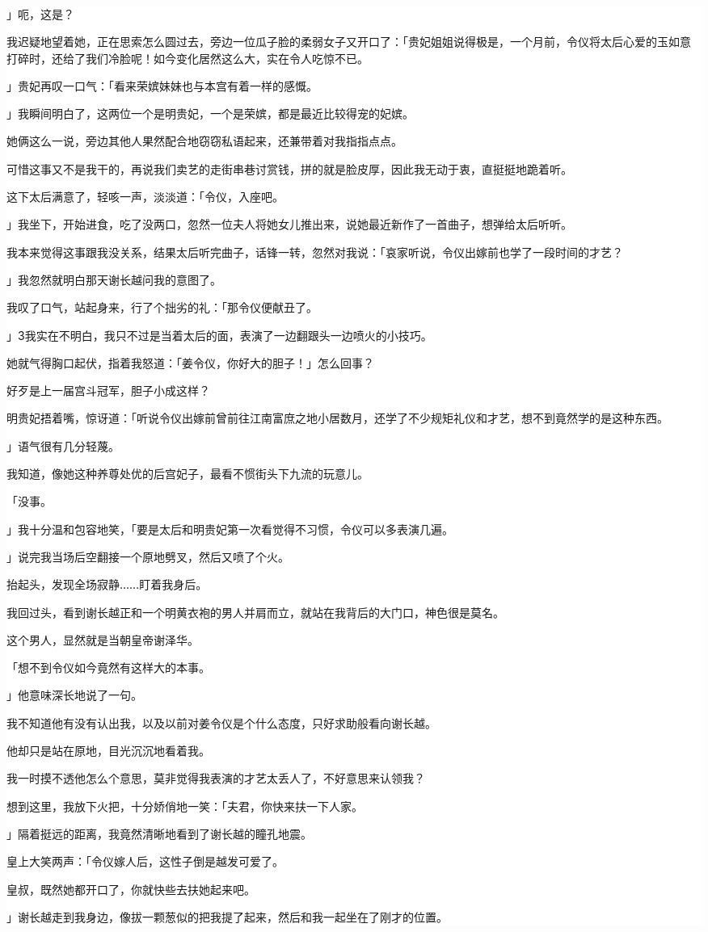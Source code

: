 」呃，这是？

我迟疑地望着她，正在思索怎么圆过去，旁边一位瓜子脸的柔弱女子又开口了：「贵妃姐姐说得极是，一个月前，令仪将太后心爱的玉如意打碎时，还给了我们冷脸呢！如今变化居然这么大，实在令人吃惊不已。

」贵妃再叹一口气：「看来荣嫔妹妹也与本宫有着一样的感慨。

」我瞬间明白了，这两位一个是明贵妃，一个是荣嫔，都是最近比较得宠的妃嫔。

她俩这么一说，旁边其他人果然配合地窃窃私语起来，还兼带着对我指指点点。

可惜这事又不是我干的，再说我们卖艺的走街串巷讨赏钱，拼的就是脸皮厚，因此我无动于衷，直挺挺地跪着听。

这下太后满意了，轻咳一声，淡淡道：「令仪，入座吧。

」我坐下，开始进食，吃了没两口，忽然一位夫人将她女儿推出来，说她最近新作了一首曲子，想弹给太后听听。

我本来觉得这事跟我没关系，结果太后听完曲子，话锋一转，忽然对我说：「哀家听说，令仪出嫁前也学了一段时间的才艺？

」我忽然就明白那天谢长越问我的意图了。

我叹了口气，站起身来，行了个拙劣的礼：「那令仪便献丑了。

」3我实在不明白，我只不过是当着太后的面，表演了一边翻跟头一边喷火的小技巧。

她就气得胸口起伏，指着我怒道：「姜令仪，你好大的胆子！」怎么回事？

好歹是上一届宫斗冠军，胆子小成这样？

明贵妃捂着嘴，惊讶道：「听说令仪出嫁前曾前往江南富庶之地小居数月，还学了不少规矩礼仪和才艺，想不到竟然学的是这种东西。

」语气很有几分轻蔑。

我知道，像她这种养尊处优的后宫妃子，最看不惯街头下九流的玩意儿。

「没事。

」我十分温和包容地笑，「要是太后和明贵妃第一次看觉得不习惯，令仪可以多表演几遍。

」说完我当场后空翻接一个原地劈叉，然后又喷了个火。

抬起头，发现全场寂静……盯着我身后。

我回过头，看到谢长越正和一个明黄衣袍的男人并肩而立，就站在我背后的大门口，神色很是莫名。

这个男人，显然就是当朝皇帝谢泽华。

「想不到令仪如今竟然有这样大的本事。

」他意味深长地说了一句。

我不知道他有没有认出我，以及以前对姜令仪是个什么态度，只好求助般看向谢长越。

他却只是站在原地，目光沉沉地看着我。

我一时摸不透他怎么个意思，莫非觉得我表演的才艺太丢人了，不好意思来认领我？

想到这里，我放下火把，十分娇俏地一笑：「夫君，你快来扶一下人家。

」隔着挺远的距离，我竟然清晰地看到了谢长越的瞳孔地震。

皇上大笑两声：「令仪嫁人后，这性子倒是越发可爱了。

皇叔，既然她都开口了，你就快些去扶她起来吧。

」谢长越走到我身边，像拔一颗葱似的把我提了起来，然后和我一起坐在了刚才的位置。
